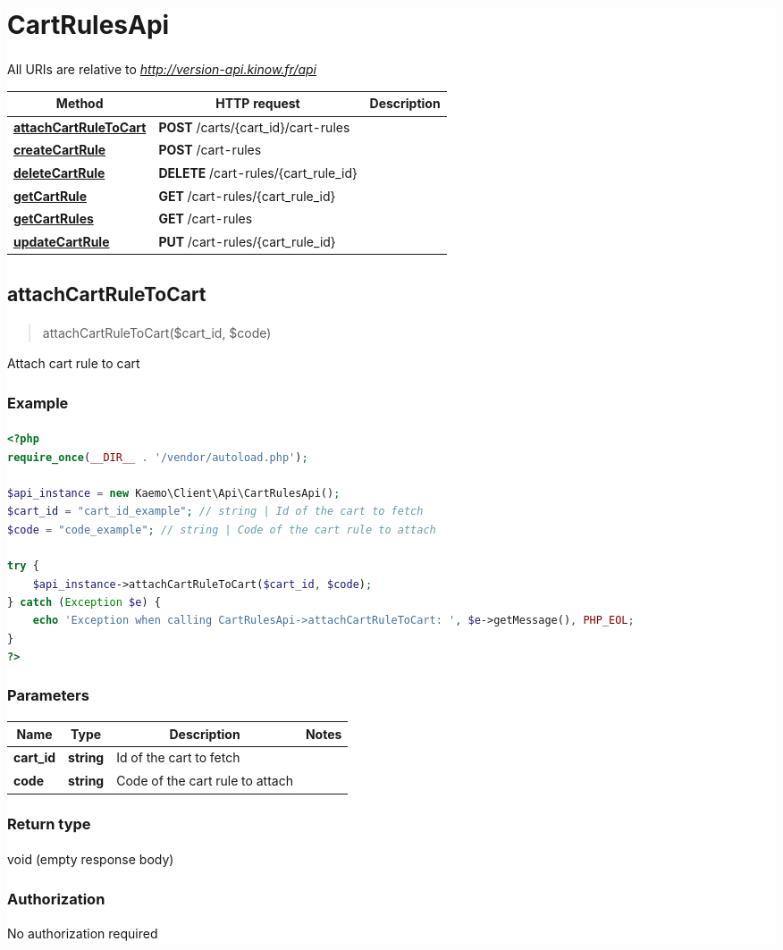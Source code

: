 # CartRulesApi

All URIs are relative to *http://version-api.kinow.fr/api*

Method | HTTP request | Description
------------- | ------------- | -------------
[**attachCartRuleToCart**](#attachCartRuleToCart) | **POST** /carts/{cart_id}/cart-rules | 
[**createCartRule**](#createCartRule) | **POST** /cart-rules | 
[**deleteCartRule**](#deleteCartRule) | **DELETE** /cart-rules/{cart_rule_id} | 
[**getCartRule**](#getCartRule) | **GET** /cart-rules/{cart_rule_id} | 
[**getCartRules**](#getCartRules) | **GET** /cart-rules | 
[**updateCartRule**](#updateCartRule) | **PUT** /cart-rules/{cart_rule_id} | 


## **attachCartRuleToCart**
> attachCartRuleToCart($cart_id, $code)



Attach cart rule to cart

### Example
```php
<?php
require_once(__DIR__ . '/vendor/autoload.php');

$api_instance = new Kaemo\Client\Api\CartRulesApi();
$cart_id = "cart_id_example"; // string | Id of the cart to fetch
$code = "code_example"; // string | Code of the cart rule to attach

try {
    $api_instance->attachCartRuleToCart($cart_id, $code);
} catch (Exception $e) {
    echo 'Exception when calling CartRulesApi->attachCartRuleToCart: ', $e->getMessage(), PHP_EOL;
}
?>
```

### Parameters

Name | Type | Description  | Notes
------------- | ------------- | ------------- | -------------
 **cart_id** | **string**| Id of the cart to fetch |
 **code** | **string**| Code of the cart rule to attach |

### Return type

void (empty response body)

### Authorization

No authorization required
